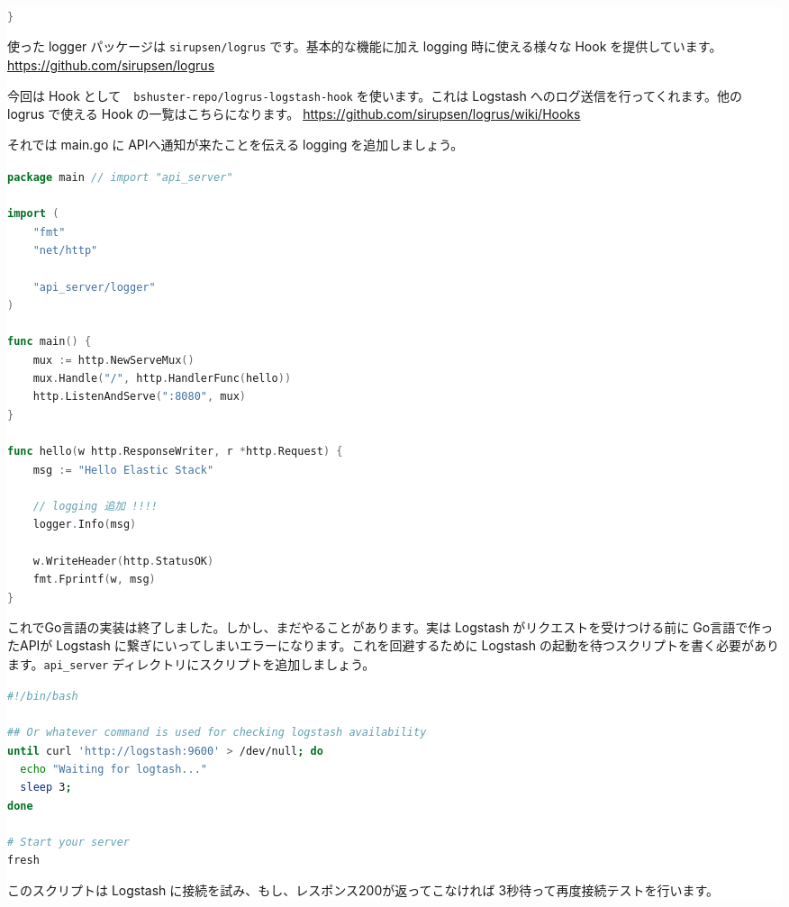 ```go
}
```

使った logger パッケージは ```sirupsen/logrus``` です。基本的な機能に加え logging 時に使える様々な Hook を提供しています。
https://github.com/sirupsen/logrus

今回は Hook として　```bshuster-repo/logrus-logstash-hook``` を使います。これは Logstash へのログ送信を行ってくれます。他の logrus で使える Hook の一覧はこちらになります。
https://github.com/sirupsen/logrus/wiki/Hooks

それでは main.go に APIへ通知が来たことを伝える logging を追加しましょう。

```go
package main // import "api_server"

import (
	"fmt"
	"net/http"

	"api_server/logger"
)

func main() {
	mux := http.NewServeMux()
	mux.Handle("/", http.HandlerFunc(hello))
	http.ListenAndServe(":8080", mux)
}

func hello(w http.ResponseWriter, r *http.Request) {
    msg := "Hello Elastic Stack"

    // logging 追加 !!!!
    logger.Info(msg)

	w.WriteHeader(http.StatusOK)
	fmt.Fprintf(w, msg)
}
```

これでGo言語の実装は終了しました。しかし、まだやることがあります。実は Logstash がリクエストを受けつける前に Go言語で作ったAPIが Logstash に繋ぎにいってしまいエラーになります。これを回避するために Logstash の起動を待つスクリプトを書く必要があります。```api_server``` ディレクトリにスクリプトを追加しましょう。

```bash
#!/bin/bash

## Or whatever command is used for checking logstash availability
until curl 'http://logstash:9600' > /dev/null; do
  echo "Waiting for logtash..."
  sleep 3;
done

# Start your server
fresh
```
このスクリプトは Logstash に接続を試み、もし、レスポンス200が返ってこなければ 3秒待って再度接続テストを行います。
